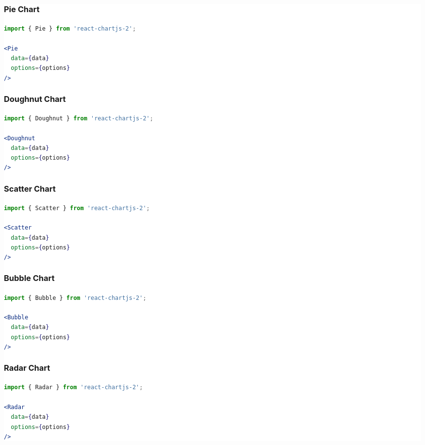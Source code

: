 ### Pie Chart

```jsx
import { Pie } from 'react-chartjs-2';

<Pie
  data={data}
  options={options}
/>
```

### Doughnut Chart

```jsx
import { Doughnut } from 'react-chartjs-2';

<Doughnut
  data={data}
  options={options}
/>
```

### Scatter Chart

```jsx
import { Scatter } from 'react-chartjs-2';

<Scatter
  data={data}
  options={options}
/>
```

### Bubble Chart

```jsx
import { Bubble } from 'react-chartjs-2';

<Bubble
  data={data}
  options={options}
/>
```

### Radar Chart

```jsx
import { Radar } from 'react-chartjs-2';

<Radar
  data={data}
  options={options}
/>
```
